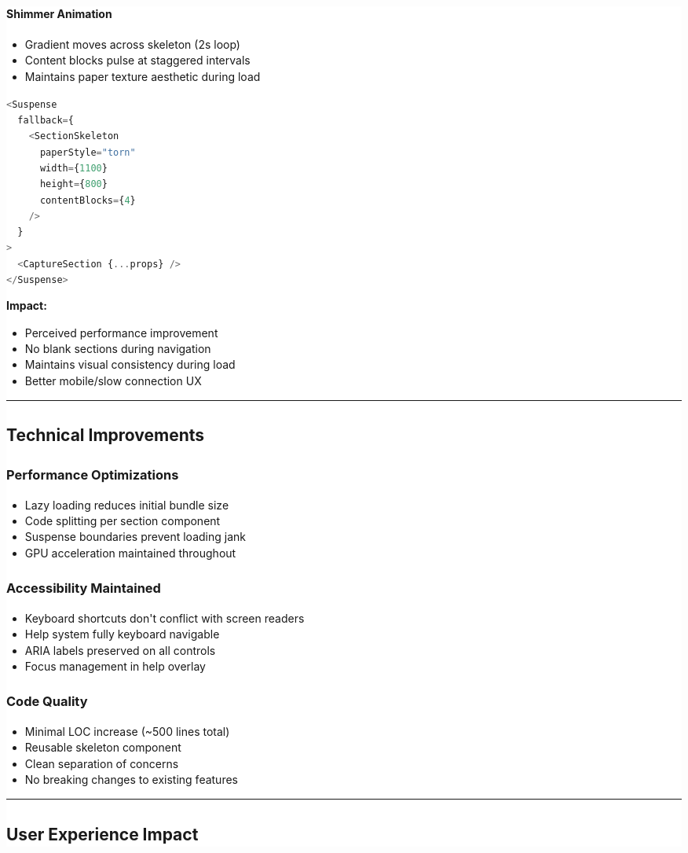 #### Shimmer Animation
- Gradient moves across skeleton (2s loop)
- Content blocks pulse at staggered intervals
- Maintains paper texture aesthetic during load

```typescript
<Suspense
  fallback={
    <SectionSkeleton
      paperStyle="torn"
      width={1100}
      height={800}
      contentBlocks={4}
    />
  }
>
  <CaptureSection {...props} />
</Suspense>
```

**Impact:**
- Perceived performance improvement
- No blank sections during navigation
- Maintains visual consistency during load
- Better mobile/slow connection UX

---

## Technical Improvements

### Performance Optimizations
- Lazy loading reduces initial bundle size
- Code splitting per section component
- Suspense boundaries prevent loading jank
- GPU acceleration maintained throughout

### Accessibility Maintained
- Keyboard shortcuts don't conflict with screen readers
- Help system fully keyboard navigable
- ARIA labels preserved on all controls
- Focus management in help overlay

### Code Quality
- Minimal LOC increase (~500 lines total)
- Reusable skeleton component
- Clean separation of concerns
- No breaking changes to existing features

---

## User Experience Impact
